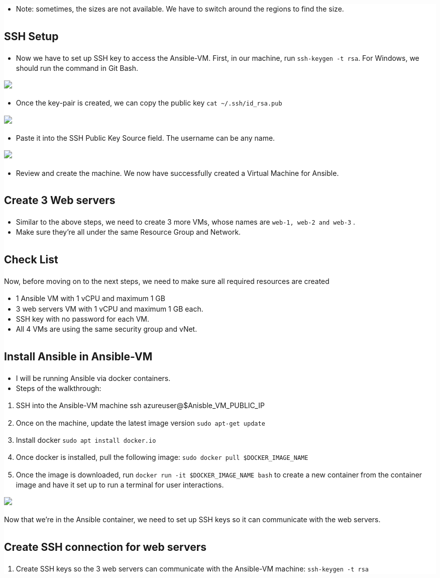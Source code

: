 - Note: sometimes, the sizes are not available. We have to switch around the regions to find the size.

## SSH Setup
- Now we have to set up SSH key to access the Ansible-VM. First, in our machine, run `ssh-keygen -t rsa`. For Windows, we should run the command in Git Bash.

![](https://miro.medium.com/v2/resize:fit:640/format:webp/1*BYjVcRougOP-NOC5cS_CVg.png)

- Once the key-pair is created, we can copy the public key `cat ~/.ssh/id_rsa.pub`

![](https://miro.medium.com/v2/resize:fit:640/format:webp/1*axbbK8oP1f7DX5enhtPetg.png)

- Paste it into the SSH Public Key Source field. The username can be any name.

![](https://miro.medium.com/v2/resize:fit:720/format:webp/1*fXnTWmt8u5A-kDFBCqWjXw.png)

- Review and create the machine. We now have successfully created a Virtual Machine for Ansible.

## Create 3 Web servers
- Similar to the above steps, we need to create 3 more VMs, whose names are `web-1, web-2 and web-3` .
- Make sure they’re all under the same Resource Group and Network.
  
## Check List
Now, before moving on to the next steps, we need to make sure all required resources are created

- 1 Ansible VM with 1 vCPU and maximum 1 GB
- 3 web servers VM with 1 vCPU and maximum 1 GB each.
- SSH key with no password for each VM.
- All 4 VMs are using the same security group and vNet.

## Install Ansible in Ansible-VM
- I will be running Ansible via docker containers.
- Steps of the walkthrough:

1. SSH into the Ansible-VM machine ssh azureuser@$Anisble_VM_PUBLIC_IP
2. Once on the machine, update the latest image version `sudo apt-get update`

3. Install docker `sudo apt install docker.io`

4. Once docker is installed, pull the following image: `sudo docker pull $DOCKER_IMAGE_NAME` 

5. Once the image is downloaded, run `docker run -it $DOCKER_IMAGE_NAME bash` to create a new container from the container image and have it set up to run a terminal for user interactions.
   
![](https://miro.medium.com/v2/resize:fit:640/format:webp/1*y2R6-MxTuMPhVgiN2TsrWw.png)

Now that we’re in the Ansible container, we need to set up SSH keys so it can communicate with the web servers.

## Create SSH connection for web servers
1. Create SSH keys so the 3 web servers can communicate with the Ansible-VM machine: `ssh-keygen -t rsa`
